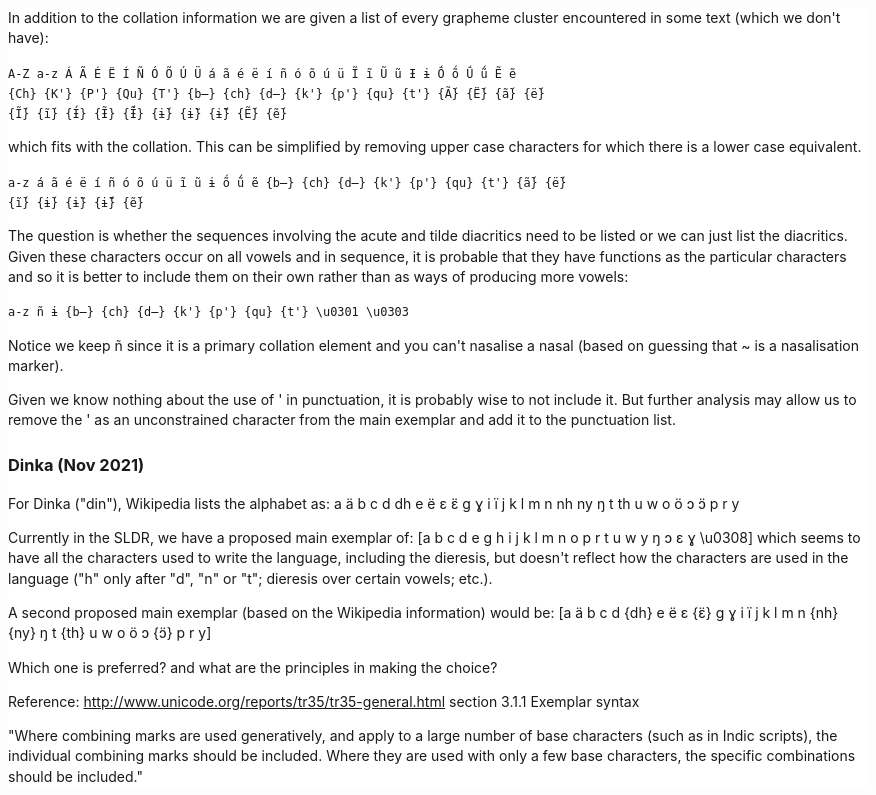 In addition to the collation information we are given a list of every grapheme
cluster encountered in some text (which we don't have):

```
A-Z a-z Á Ã É Ë Í Ñ Ó Õ Ú Ü á ã é ë í ñ ó õ ú ü Ĩ ĩ Ũ ũ Ɨ ɨ Ṍ ṍ Ṹ ṹ Ẽ ẽ
{Ch} {K'} {P'} {Qu} {T'} {b̶} {ch} {d̶} {k'} {p'} {qu} {t'} {Ã́} {Ë́} {ã́} {ë́}
{Ĩ́} {ĩ́} {Ɨ́} {Ɨ̃} {Ɨ̃́} {ɨ́} {ɨ̃} {ɨ̃́} {Ẽ́} {ẽ́}
```

which fits with the collation. This can be simplified by removing upper case
characters for which there is a lower case equivalent.

```
a-z á ã é ë í ñ ó õ ú ü ĩ ũ ɨ ṍ ṹ ẽ {b̶} {ch} {d̶} {k'} {p'} {qu} {t'} {ã́} {ë́}
{ĩ́} {ɨ́} {ɨ̃} {ɨ̃́} {ẽ́}
```

The question is whether the sequences involving the acute and tilde diacritics
need to be listed or we can just list the diacritics. Given these characters
occur on all vowels and in sequence, it is probable that they have functions as
the particular characters and so it is better to include them on their own
rather than as ways of producing more vowels:

```
a-z ñ ɨ {b̶} {ch} {d̶} {k'} {p'} {qu} {t'} \u0301 \u0303
```

Notice we keep ñ since it is a primary collation element and you can't nasalise
a nasal (based on guessing that ~ is a nasalisation marker).

Given we know nothing about the use of ' in punctuation, it is probably wise to
not include it. But further analysis may allow us to remove the ' as an
unconstrained character from the main exemplar and add it to the punctuation
list.

### Dinka (Nov 2021)

For Dinka ("din"), Wikipedia lists the alphabet as: 
a ä b c d dh e ë ɛ ɛ̈ g ɣ i ï j k l m n nh ny ŋ t th u w o ö ɔ ɔ̈ p r y

Currently in the SLDR, we have a proposed main exemplar of:
[a b c d e g h i j k l m n o p r t u w y ŋ ɔ ɛ ɣ \u0308]
which seems to have all the characters used to write the language, including the dieresis, but doesn't reflect how the characters are used in the language ("h" only after "d", "n" or "t"; dieresis over certain vowels; etc.).

A second proposed main exemplar (based on the Wikipedia information) would be:
[a ä b c d {dh} e ë ɛ {ɛ̈} g ɣ i ï j k l m n {nh} {ny} ŋ t {th} u w o ö ɔ {ɔ̈} p r y]

Which one is preferred? and what are the principles in making the choice?

Reference: http://www.unicode.org/reports/tr35/tr35-general.html
section 3.1.1 Exemplar syntax

"Where combining marks are used generatively, and apply to a large number of base characters (such as in Indic scripts), the individual combining marks should be included. Where they are used with only a few base characters, the specific combinations should be included." 
